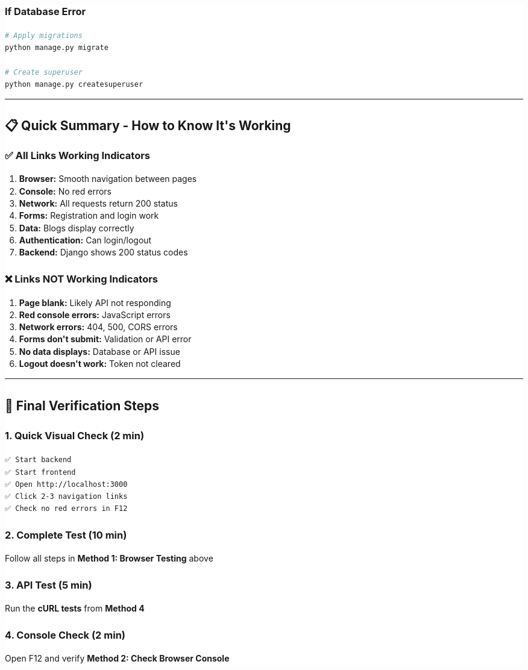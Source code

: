 ### If Database Error
```bash
# Apply migrations
python manage.py migrate

# Create superuser
python manage.py createsuperuser
```

---

## 📋 Quick Summary - How to Know It's Working

### ✅ All Links Working Indicators
1. **Browser:** Smooth navigation between pages
2. **Console:** No red errors
3. **Network:** All requests return 200 status
4. **Forms:** Registration and login work
5. **Data:** Blogs display correctly
6. **Authentication:** Can login/logout
7. **Backend:** Django shows 200 status codes

### ❌ Links NOT Working Indicators
1. **Page blank:** Likely API not responding
2. **Red console errors:** JavaScript errors
3. **Network errors:** 404, 500, CORS errors
4. **Forms don't submit:** Validation or API error
5. **No data displays:** Database or API issue
6. **Logout doesn't work:** Token not cleared

---

## 🎯 Final Verification Steps

### 1. Quick Visual Check (2 min)
```
✅ Start backend
✅ Start frontend
✅ Open http://localhost:3000
✅ Click 2-3 navigation links
✅ Check no red errors in F12
```

### 2. Complete Test (10 min)
Follow all steps in **Method 1: Browser Testing** above

### 3. API Test (5 min)
Run the **cURL tests** from **Method 4**

### 4. Console Check (2 min)
Open F12 and verify **Method 2: Check Browser Console**
